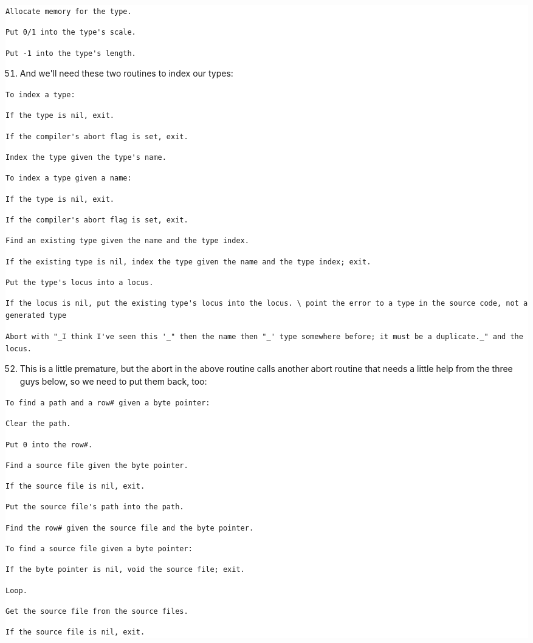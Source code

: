 `Allocate memory for the type.`

`Put 0/1 into the type's scale.`

`Put -1 into the type's length.`


51. And we'll need these two routines to index our types:


`To index a type:`

`If the type is nil, exit.`

`If the compiler's abort flag is set, exit.`

`Index the type given the type's name.`


`To index a type given a name:`

`If the type is nil, exit.`

`If the compiler's abort flag is set, exit.`

`Find an existing type given the name and the type index.`

`If the existing type is nil, index the type given the name and the type index; exit.`

`Put the type's locus into a locus.`

`If the locus is nil, put the existing type's locus into the locus. \ point the error to a type in the source code, not a generated type`

`Abort with "_I think I've seen this '_" then the name then "_' type somewhere before; it must be a duplicate._" and the locus.`


52. This is a little premature, but the abort in the above routine calls another abort routine that needs a little help from the three guys below, so we need to put them back, too:


`To find a path and a row# given a byte pointer:`

`Clear the path.`

`Put 0 into the row#.`

`Find a source file given the byte pointer.`

`If the source file is nil, exit.`

`Put the source file's path into the path.`

`Find the row# given the source file and the byte pointer.`


`To find a source file given a byte pointer:`

`If the byte pointer is nil, void the source file; exit.`

`Loop.`

`Get the source file from the source files.`

`If the source file is nil, exit.`
